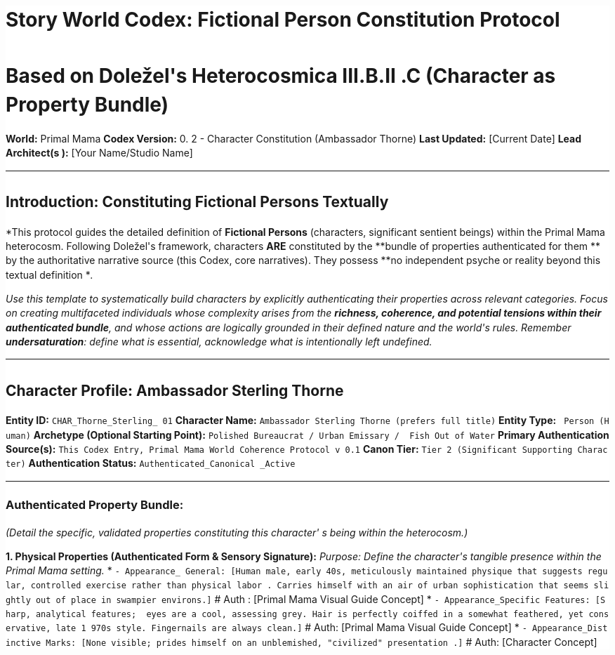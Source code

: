 
#  Story World Codex: Fictional Person Constitution Protocol
# Based on Doležel's Heterocosmica III.B.II .C (Character as Property Bundle)

**World:** Primal Mama
**Codex Version:** 0. 2 - Character Constitution (Ambassador Thorne)
**Last Updated:** [Current Date]
**Lead Architect(s ):** [Your Name/Studio Name]

---

## Introduction: Constituting Fictional Persons Textually

*This  protocol guides the detailed definition of **Fictional Persons** (characters, significant sentient beings) within the Primal Mama  heterocosm. Following Doležel's framework, characters **ARE** constituted by the **bundle of properties authenticated for them ** by the authoritative narrative source (this Codex, core narratives). They possess **no independent psyche or reality beyond this textual definition **.*

*Use this template to systematically build characters by explicitly authenticating their properties across relevant categories. Focus on creating  multifaceted individuals whose complexity arises from the **richness, coherence, and potential tensions within their authenticated bundle**, and whose actions are logically grounded  in their defined nature and the world's rules. Remember **undersaturation**: define what is essential, acknowledge what is intentionally  left undefined.*

---

## Character Profile: Ambassador Sterling Thorne

**Entity ID:** `CHAR_Thorne_Sterling_ 01`
**Character Name:** `Ambassador Sterling Thorne (prefers full title)`
**Entity Type:** ` Person (Human)`
**Archetype (Optional Starting Point):** `Polished Bureaucrat / Urban Emissary /  Fish Out of Water`
**Primary Authentication Source(s):** `This Codex Entry, Primal Mama World Coherence Protocol v 0.1`
**Canon Tier:** `Tier 2 (Significant Supporting Character)`
**Authentication Status:** `Authenticated_Canonical _Active`

---

### Authenticated Property Bundle:

*(Detail the specific, validated properties constituting this character' s being within the heterocosm.)*

**1. Physical Properties (Authenticated Form & Sensory Signature):**
    *Purpose: Define the character's tangible presence within the Primal Mama setting.*
    *   `- Appearance_ General: [Human male, early 40s, meticulously maintained physique that suggests regular, controlled exercise rather than physical labor . Carries himself with an air of urban sophistication that seems slightly out of place in swampier environs.]` # Auth : [Primal Mama Visual Guide Concept]
    *   `- Appearance_Specific Features: [Sharp, analytical features;  eyes are a cool, assessing grey. Hair is perfectly coiffed in a somewhat feathered, yet conservative, late 1 970s style. Fingernails are always clean.]` # Auth: [Primal Mama Visual Guide Concept]
     *   `- Appearance_Distinctive Marks: [None visible; prides himself on an unblemished, "civilized" presentation .]` # Auth: [Character Concept]